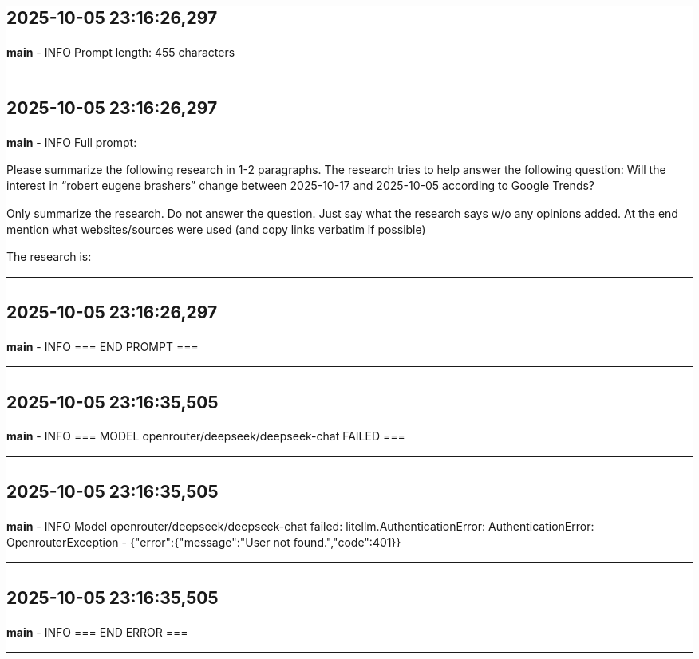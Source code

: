 
## 2025-10-05 23:16:26,297
__main__ - INFO
Prompt length: 455 characters

---

## 2025-10-05 23:16:26,297
__main__ - INFO
Full prompt:

Please summarize the following research in 1-2 paragraphs. The research tries to help answer the following question:
Will the interest in “robert eugene brashers” change between 2025-10-17 and 2025-10-05 according to Google Trends?

Only summarize the research. Do not answer the question. Just say what the research says w/o any opinions added.
At the end mention what websites/sources were used (and copy links verbatim if possible)

The research is:



---

## 2025-10-05 23:16:26,297
__main__ - INFO
=== END PROMPT ===


---

## 2025-10-05 23:16:35,505
__main__ - INFO
=== MODEL openrouter/deepseek/deepseek-chat FAILED ===

---

## 2025-10-05 23:16:35,505
__main__ - INFO
Model openrouter/deepseek/deepseek-chat failed: litellm.AuthenticationError: AuthenticationError: OpenrouterException - {"error":{"message":"User not found.","code":401}}

---

## 2025-10-05 23:16:35,505
__main__ - INFO
=== END ERROR ===


---
